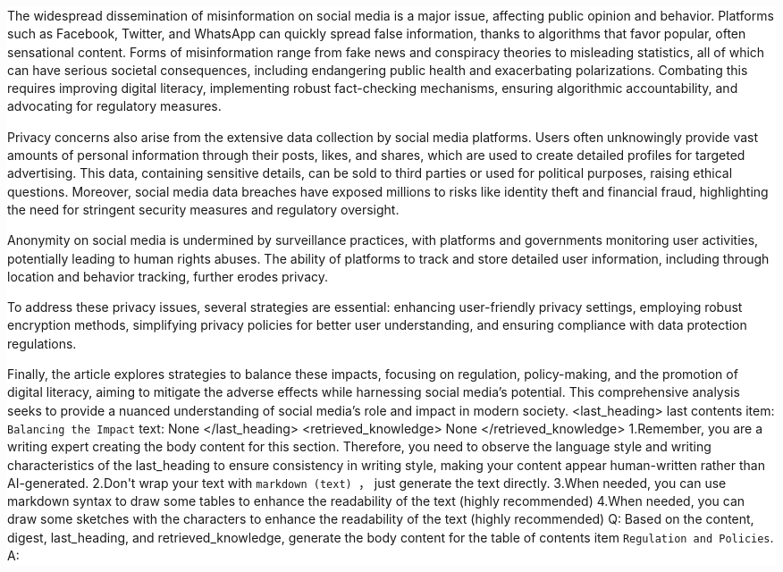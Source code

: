 The widespread dissemination of misinformation on social media is a major issue, affecting public opinion and behavior. Platforms such as Facebook, Twitter, and WhatsApp can quickly spread false information, thanks to algorithms that favor popular, often sensational content. Forms of misinformation range from fake news and conspiracy theories to misleading statistics, all of which can have serious societal consequences, including endangering public health and exacerbating polarizations. Combating this requires improving digital literacy, implementing robust fact-checking mechanisms, ensuring algorithmic accountability, and advocating for regulatory measures.

Privacy concerns also arise from the extensive data collection by social media platforms. Users often unknowingly provide vast amounts of personal information through their posts, likes, and shares, which are used to create detailed profiles for targeted advertising. This data, containing sensitive details, can be sold to third parties or used for political purposes, raising ethical questions. Moreover, social media data breaches have exposed millions to risks like identity theft and financial fraud, highlighting the need for stringent security measures and regulatory oversight.

Anonymity on social media is undermined by surveillance practices, with platforms and governments monitoring user activities, potentially leading to human rights abuses. The ability of platforms to track and store detailed user information, including through location and behavior tracking, further erodes privacy.

To address these privacy issues, several strategies are essential: enhancing user-friendly privacy settings, employing robust encryption methods, simplifying privacy policies for better user understanding, and ensuring compliance with data protection regulations.

Finally, the article explores strategies to balance these impacts, focusing on regulation, policy-making, and the promotion of digital literacy, aiming to mitigate the adverse effects while harnessing social media’s potential. This comprehensive analysis seeks to provide a nuanced understanding of social media’s role and impact in modern society.
</digest>
<last_heading>
last contents item: `Balancing the Impact`
text:
None
</last_heading>
<retrieved_knowledge>
None
</retrieved_knowledge>
<attention>
1.Remember, you are a writing expert creating the body content for this section.
Therefore, you need to observe the language style and writing characteristics of the last_heading to ensure consistency in writing style, making your content appear human-written rather than AI-generated.
2.Don't wrap your text with ```markdown (text) ```， just generate the text directly.
3.When needed, you can use markdown syntax to draw some tables to enhance the readability of the text (highly recommended)
4.When needed, you can draw some sketches with the characters to enhance the readability of the text (highly recommended)
</attention>
<task>
Q: Based on the content, digest, last_heading, and retrieved_knowledge, generate the body content for the table of contents item `Regulation and Policies`.
A: 
